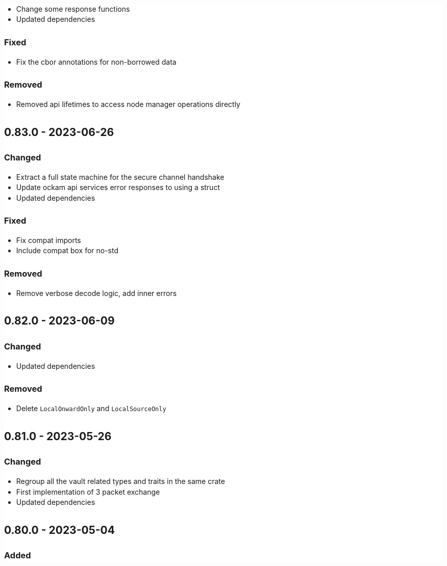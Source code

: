 - Change some response functions
- Updated dependencies

### Fixed

- Fix the cbor annotations for non-borrowed data

### Removed

- Removed api lifetimes to access node manager operations directly

## 0.83.0 - 2023-06-26

### Changed

- Extract a full state machine for the secure channel handshake
- Update ockam api services error responses to using a struct
- Updated dependencies

### Fixed

- Fix compat imports
- Include compat box for no-std

### Removed

- Remove verbose decode logic, add inner errors

## 0.82.0 - 2023-06-09

### Changed

- Updated dependencies

### Removed

- Delete `LocalOnwardOnly` and `LocalSourceOnly`

## 0.81.0 - 2023-05-26

### Changed

- Regroup all the vault related types and traits in the same crate
- First implementation of 3 packet exchange
- Updated dependencies

## 0.80.0 - 2023-05-04

### Added
